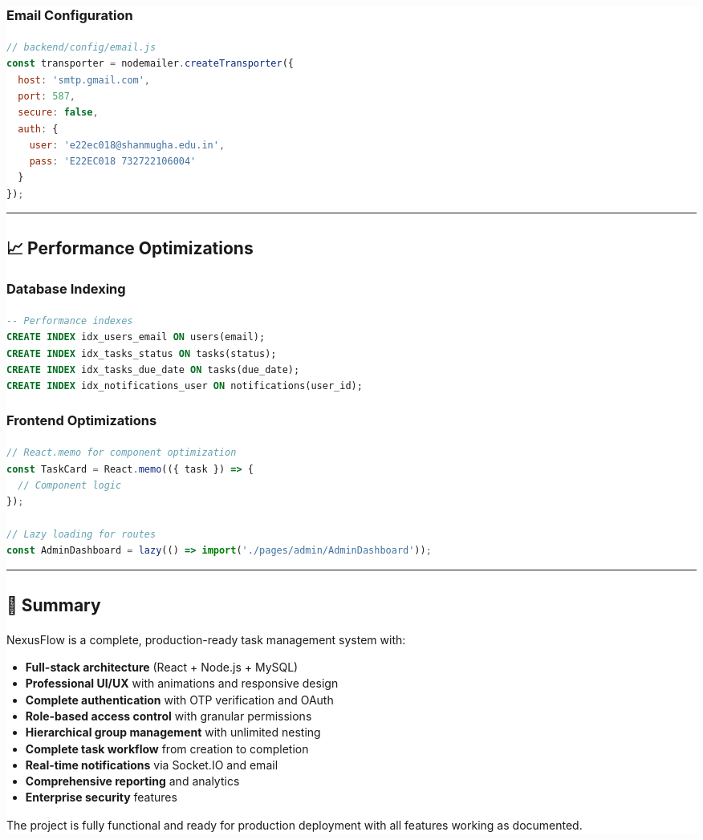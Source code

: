 ### Email Configuration
```javascript
// backend/config/email.js
const transporter = nodemailer.createTransporter({
  host: 'smtp.gmail.com',
  port: 587,
  secure: false,
  auth: {
    user: 'e22ec018@shanmugha.edu.in',
    pass: 'E22EC018 732722106004'
  }
});
```

---

## 📈 Performance Optimizations

### Database Indexing
```sql
-- Performance indexes
CREATE INDEX idx_users_email ON users(email);
CREATE INDEX idx_tasks_status ON tasks(status);
CREATE INDEX idx_tasks_due_date ON tasks(due_date);
CREATE INDEX idx_notifications_user ON notifications(user_id);
```

### Frontend Optimizations
```javascript
// React.memo for component optimization
const TaskCard = React.memo(({ task }) => {
  // Component logic
});

// Lazy loading for routes
const AdminDashboard = lazy(() => import('./pages/admin/AdminDashboard'));
```

---

## 🎯 Summary

NexusFlow is a complete, production-ready task management system with:

- **Full-stack architecture** (React + Node.js + MySQL)
- **Professional UI/UX** with animations and responsive design
- **Complete authentication** with OTP verification and OAuth
- **Role-based access control** with granular permissions
- **Hierarchical group management** with unlimited nesting
- **Complete task workflow** from creation to completion
- **Real-time notifications** via Socket.IO and email
- **Comprehensive reporting** and analytics
- **Enterprise security** features

The project is fully functional and ready for production deployment with all features working as documented.